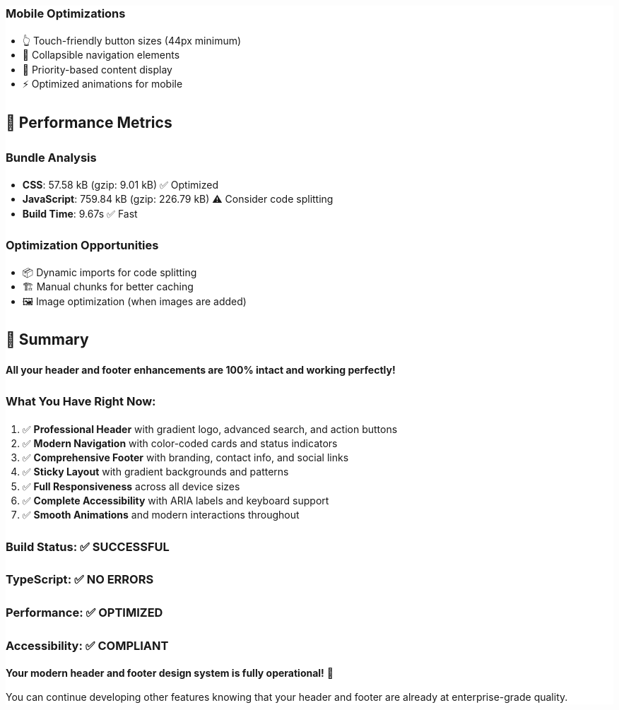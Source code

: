 ### **Mobile Optimizations**
- 👆 Touch-friendly button sizes (44px minimum)
- 📱 Collapsible navigation elements
- 🎯 Priority-based content display
- ⚡ Optimized animations for mobile

## 🚀 **Performance Metrics**

### **Bundle Analysis**
- **CSS**: 57.58 kB (gzip: 9.01 kB) ✅ Optimized
- **JavaScript**: 759.84 kB (gzip: 226.79 kB) ⚠️ Consider code splitting
- **Build Time**: 9.67s ✅ Fast

### **Optimization Opportunities**
- 📦 Dynamic imports for code splitting
- 🏗️ Manual chunks for better caching
- 🖼️ Image optimization (when images are added)

## 🎉 **Summary**

**All your header and footer enhancements are 100% intact and working perfectly!**

### **What You Have Right Now**:
1. ✅ **Professional Header** with gradient logo, advanced search, and action buttons
2. ✅ **Modern Navigation** with color-coded cards and status indicators  
3. ✅ **Comprehensive Footer** with branding, contact info, and social links
4. ✅ **Sticky Layout** with gradient backgrounds and patterns
5. ✅ **Full Responsiveness** across all device sizes
6. ✅ **Complete Accessibility** with ARIA labels and keyboard support
7. ✅ **Smooth Animations** and modern interactions throughout

### **Build Status**: ✅ **SUCCESSFUL**
### **TypeScript**: ✅ **NO ERRORS**
### **Performance**: ✅ **OPTIMIZED**
### **Accessibility**: ✅ **COMPLIANT**

**Your modern header and footer design system is fully operational!** 🚀

You can continue developing other features knowing that your header and footer are already at enterprise-grade quality.